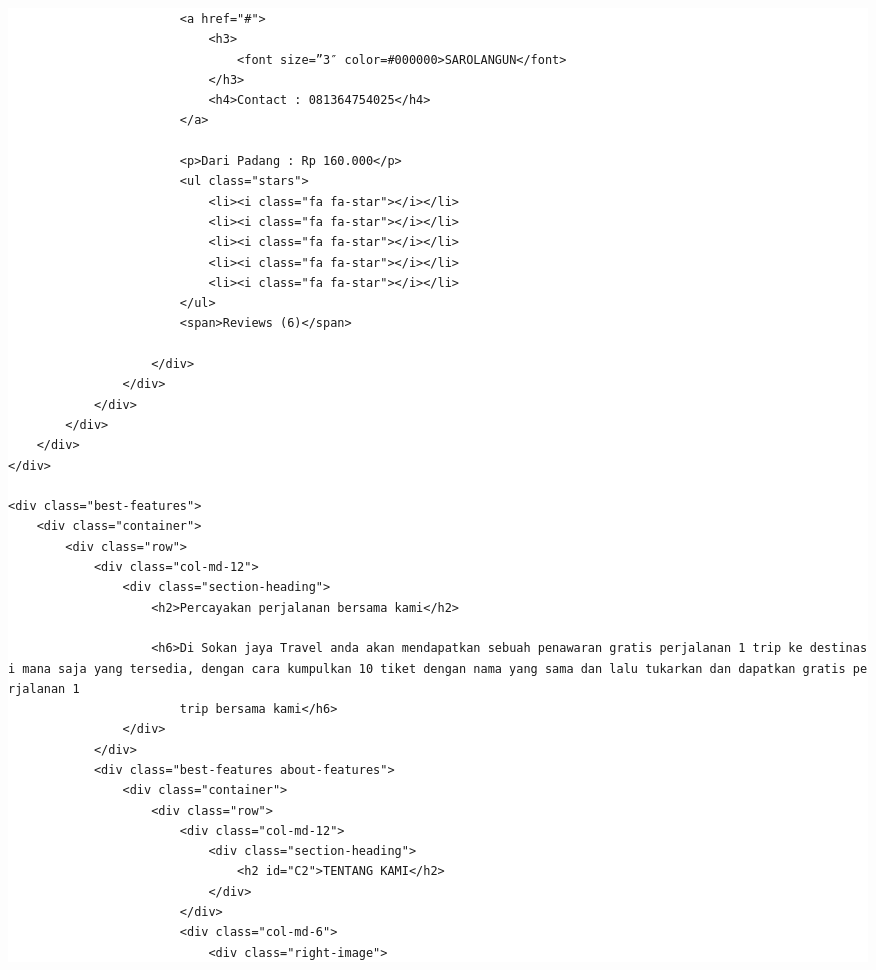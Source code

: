                             <a href="#">
                                <h3>
                                    <font size=”3″ color=#000000>SAROLANGUN</font>
                                </h3>
                                <h4>Contact : 081364754025</h4>
                            </a>

                            <p>Dari Padang : Rp 160.000</p>
                            <ul class="stars">
                                <li><i class="fa fa-star"></i></li>
                                <li><i class="fa fa-star"></i></li>
                                <li><i class="fa fa-star"></i></li>
                                <li><i class="fa fa-star"></i></li>
                                <li><i class="fa fa-star"></i></li>
                            </ul>
                            <span>Reviews (6)</span>

                        </div>
                    </div>
                </div>
            </div>
        </div>
    </div>

    <div class="best-features">
        <div class="container">
            <div class="row">
                <div class="col-md-12">
                    <div class="section-heading">
                        <h2>Percayakan perjalanan bersama kami</h2>

                        <h6>Di Sokan jaya Travel anda akan mendapatkan sebuah penawaran gratis perjalanan 1 trip ke destinasi mana saja yang tersedia, dengan cara kumpulkan 10 tiket dengan nama yang sama dan lalu tukarkan dan dapatkan gratis perjalanan 1
                            trip bersama kami</h6>
                    </div>
                </div>
                <div class="best-features about-features">
                    <div class="container">
                        <div class="row">
                            <div class="col-md-12">
                                <div class="section-heading">
                                    <h2 id="C2">TENTANG KAMI</h2>
                                </div>
                            </div>
                            <div class="col-md-6">
                                <div class="right-image">
